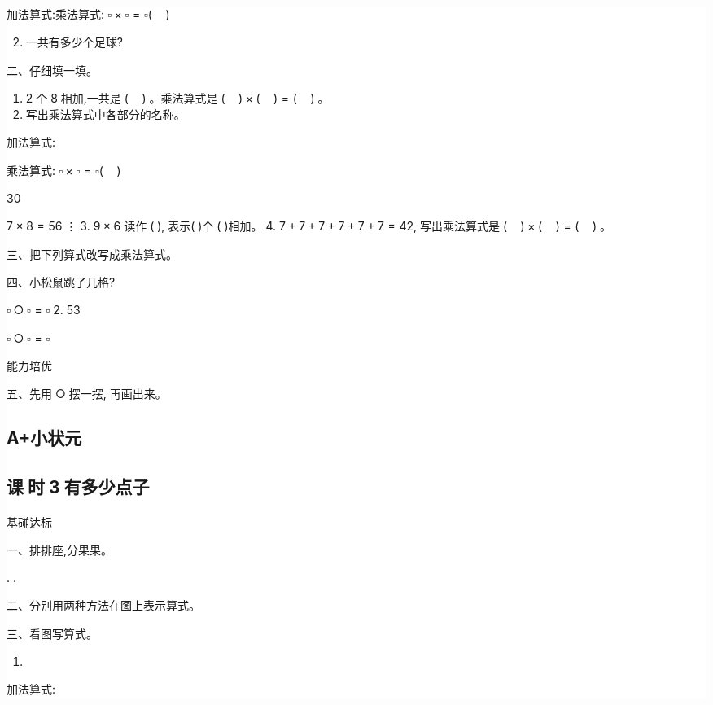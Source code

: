 加法算式:乘法算式: $\square \times \square=\square(\quad)$

2. 一共有多少个足球?



二、仔细填一填。

1. 2 个 8 相加,一共是 $(\quad)$ 。乘法算式是 $(\quad) \times(\quad)=(\quad)$ 。
2. 写出乘法算式中各部分的名称。

加法算式:

乘法算式: $\square \times \square=\square(\quad)$

30

$7 \times 8=56$
$\vdots$
3. $9 \times 6$ 读作 ( ), 表示( )个 ( )相加。
4. $7+7+7+7+7+7=42$, 写出乘法算式是 $(\quad) \times(\quad)=(\quad)$ 。

三、把下列算式改写成乘法算式。



四、小松鼠跳了几格?


$\square \bigcirc \square=\square$
2. 53


$\square \bigcirc \square=\square$

能力培优

五、先用 $\bigcirc$ 摆一摆, 再画出来。



## A+小状元

## 课 时 3 有多少点子

基碰达标

一、排排座,分果果。


. .



二、分别用两种方法在图上表示算式。



三、看图写算式。

1. 



加法算式:
